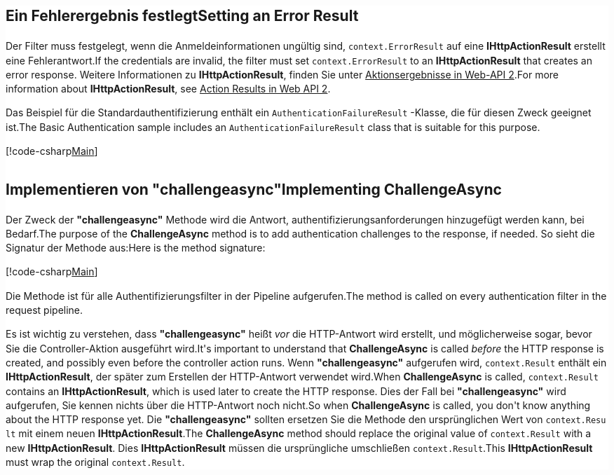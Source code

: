 ## <a name="setting-an-error-result"></a><span data-ttu-id="9f21e-184">Ein Fehlerergebnis festlegt</span><span class="sxs-lookup"><span data-stu-id="9f21e-184">Setting an Error Result</span></span>

<span data-ttu-id="9f21e-185">Der Filter muss festgelegt, wenn die Anmeldeinformationen ungültig sind, `context.ErrorResult` auf eine **IHttpActionResult** erstellt eine Fehlerantwort.</span><span class="sxs-lookup"><span data-stu-id="9f21e-185">If the credentials are invalid, the filter must set `context.ErrorResult` to an **IHttpActionResult** that creates an error response.</span></span> <span data-ttu-id="9f21e-186">Weitere Informationen zu **IHttpActionResult**, finden Sie unter [Aktionsergebnisse in Web-API 2](../getting-started-with-aspnet-web-api/action-results.md).</span><span class="sxs-lookup"><span data-stu-id="9f21e-186">For more information about **IHttpActionResult**, see [Action Results in Web API 2](../getting-started-with-aspnet-web-api/action-results.md).</span></span>

<span data-ttu-id="9f21e-187">Das Beispiel für die Standardauthentifizierung enthält ein `AuthenticationFailureResult` -Klasse, die für diesen Zweck geeignet ist.</span><span class="sxs-lookup"><span data-stu-id="9f21e-187">The Basic Authentication sample includes an `AuthenticationFailureResult` class that is suitable for this purpose.</span></span>

[!code-csharp[Main](authentication-filters/samples/sample6.cs)]

## <a name="implementing-challengeasync"></a><span data-ttu-id="9f21e-188">Implementieren von "challengeasync"</span><span class="sxs-lookup"><span data-stu-id="9f21e-188">Implementing ChallengeAsync</span></span>

<span data-ttu-id="9f21e-189">Der Zweck der **"challengeasync"** Methode wird die Antwort, authentifizierungsanforderungen hinzugefügt werden kann, bei Bedarf.</span><span class="sxs-lookup"><span data-stu-id="9f21e-189">The purpose of the **ChallengeAsync** method is to add authentication challenges to the response, if needed.</span></span> <span data-ttu-id="9f21e-190">So sieht die Signatur der Methode aus:</span><span class="sxs-lookup"><span data-stu-id="9f21e-190">Here is the method signature:</span></span>

[!code-csharp[Main](authentication-filters/samples/sample7.cs)]

<span data-ttu-id="9f21e-191">Die Methode ist für alle Authentifizierungsfilter in der Pipeline aufgerufen.</span><span class="sxs-lookup"><span data-stu-id="9f21e-191">The method is called on every authentication filter in the request pipeline.</span></span>

<span data-ttu-id="9f21e-192">Es ist wichtig zu verstehen, dass **"challengeasync"** heißt *vor* die HTTP-Antwort wird erstellt, und möglicherweise sogar, bevor Sie die Controller-Aktion ausgeführt wird.</span><span class="sxs-lookup"><span data-stu-id="9f21e-192">It's important to understand that **ChallengeAsync** is called *before* the HTTP response is created, and possibly even before the controller action runs.</span></span> <span data-ttu-id="9f21e-193">Wenn **"challengeasync"** aufgerufen wird, `context.Result` enthält ein **IHttpActionResult**, der später zum Erstellen der HTTP-Antwort verwendet wird.</span><span class="sxs-lookup"><span data-stu-id="9f21e-193">When **ChallengeAsync** is called, `context.Result` contains an **IHttpActionResult**, which is used later to create the HTTP response.</span></span> <span data-ttu-id="9f21e-194">Dies der Fall bei **"challengeasync"** wird aufgerufen, Sie kennen nichts über die HTTP-Antwort noch nicht.</span><span class="sxs-lookup"><span data-stu-id="9f21e-194">So when **ChallengeAsync** is called, you don't know anything about the HTTP response yet.</span></span> <span data-ttu-id="9f21e-195">Die **"challengeasync"** sollten ersetzen Sie die Methode den ursprünglichen Wert von `context.Result` mit einem neuen **IHttpActionResult**.</span><span class="sxs-lookup"><span data-stu-id="9f21e-195">The **ChallengeAsync** method should replace the original value of `context.Result` with a new **IHttpActionResult**.</span></span> <span data-ttu-id="9f21e-196">Dies **IHttpActionResult** müssen die ursprüngliche umschließen `context.Result`.</span><span class="sxs-lookup"><span data-stu-id="9f21e-196">This **IHttpActionResult** must wrap the original `context.Result`.</span></span>
